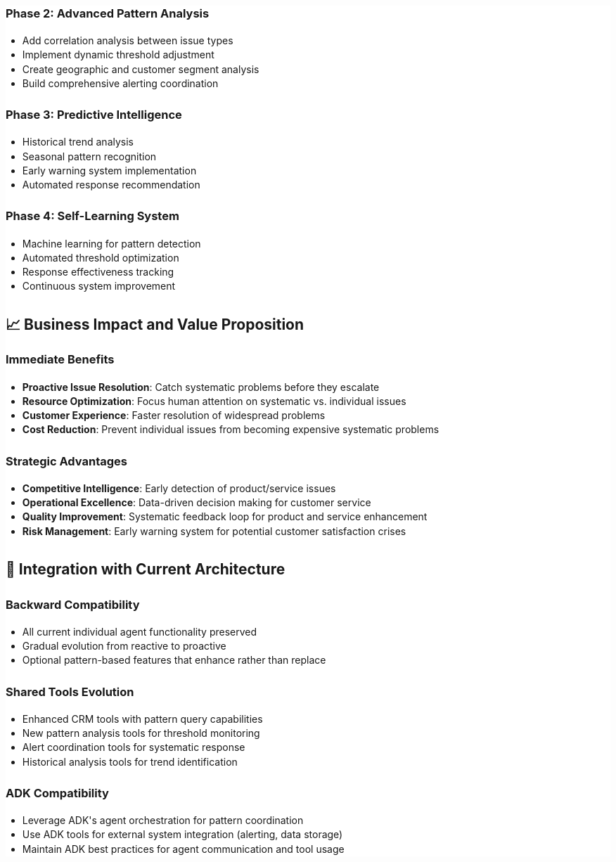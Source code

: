 ### **Phase 2: Advanced Pattern Analysis**
- Add correlation analysis between issue types
- Implement dynamic threshold adjustment
- Create geographic and customer segment analysis
- Build comprehensive alerting coordination

### **Phase 3: Predictive Intelligence**
- Historical trend analysis
- Seasonal pattern recognition
- Early warning system implementation
- Automated response recommendation

### **Phase 4: Self-Learning System**
- Machine learning for pattern detection
- Automated threshold optimization
- Response effectiveness tracking
- Continuous system improvement

## 📈 **Business Impact and Value Proposition**

### **Immediate Benefits**
- **Proactive Issue Resolution**: Catch systematic problems before they escalate
- **Resource Optimization**: Focus human attention on systematic vs. individual issues
- **Customer Experience**: Faster resolution of widespread problems
- **Cost Reduction**: Prevent individual issues from becoming expensive systematic problems

### **Strategic Advantages**
- **Competitive Intelligence**: Early detection of product/service issues
- **Operational Excellence**: Data-driven decision making for customer service
- **Quality Improvement**: Systematic feedback loop for product and service enhancement
- **Risk Management**: Early warning system for potential customer satisfaction crises

## 🔗 **Integration with Current Architecture**

### **Backward Compatibility**
- All current individual agent functionality preserved
- Gradual evolution from reactive to proactive
- Optional pattern-based features that enhance rather than replace

### **Shared Tools Evolution**
- Enhanced CRM tools with pattern query capabilities
- New pattern analysis tools for threshold monitoring
- Alert coordination tools for systematic response
- Historical analysis tools for trend identification

### **ADK Compatibility**
- Leverage ADK's agent orchestration for pattern coordination
- Use ADK tools for external system integration (alerting, data storage)
- Maintain ADK best practices for agent communication and tool usage
